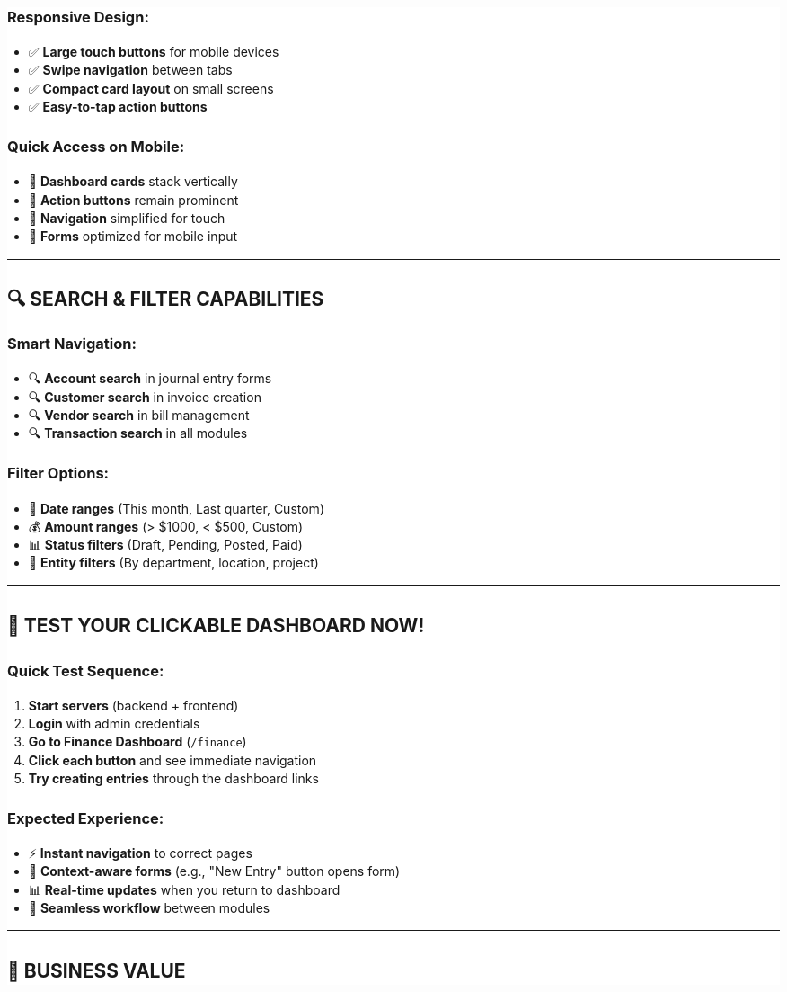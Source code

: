 ### **Responsive Design:**
- ✅ **Large touch buttons** for mobile devices
- ✅ **Swipe navigation** between tabs
- ✅ **Compact card layout** on small screens
- ✅ **Easy-to-tap action buttons**

### **Quick Access on Mobile:**
- 📱 **Dashboard cards** stack vertically
- 📱 **Action buttons** remain prominent
- 📱 **Navigation** simplified for touch
- 📱 **Forms** optimized for mobile input

---

## 🔍 **SEARCH & FILTER CAPABILITIES**

### **Smart Navigation:**
- 🔍 **Account search** in journal entry forms
- 🔍 **Customer search** in invoice creation
- 🔍 **Vendor search** in bill management
- 🔍 **Transaction search** in all modules

### **Filter Options:**
- 📅 **Date ranges** (This month, Last quarter, Custom)
- 💰 **Amount ranges** (> $1000, < $500, Custom)
- 📊 **Status filters** (Draft, Pending, Posted, Paid)
- 🏢 **Entity filters** (By department, location, project)

---

## 🎉 **TEST YOUR CLICKABLE DASHBOARD NOW!**

### **Quick Test Sequence:**
1. **Start servers** (backend + frontend)
2. **Login** with admin credentials
3. **Go to Finance Dashboard** (`/finance`)
4. **Click each button** and see immediate navigation
5. **Try creating entries** through the dashboard links

### **Expected Experience:**
- ⚡ **Instant navigation** to correct pages
- 🎯 **Context-aware forms** (e.g., "New Entry" button opens form)
- 📊 **Real-time updates** when you return to dashboard
- 🔄 **Seamless workflow** between modules

---

## 💼 **BUSINESS VALUE**
